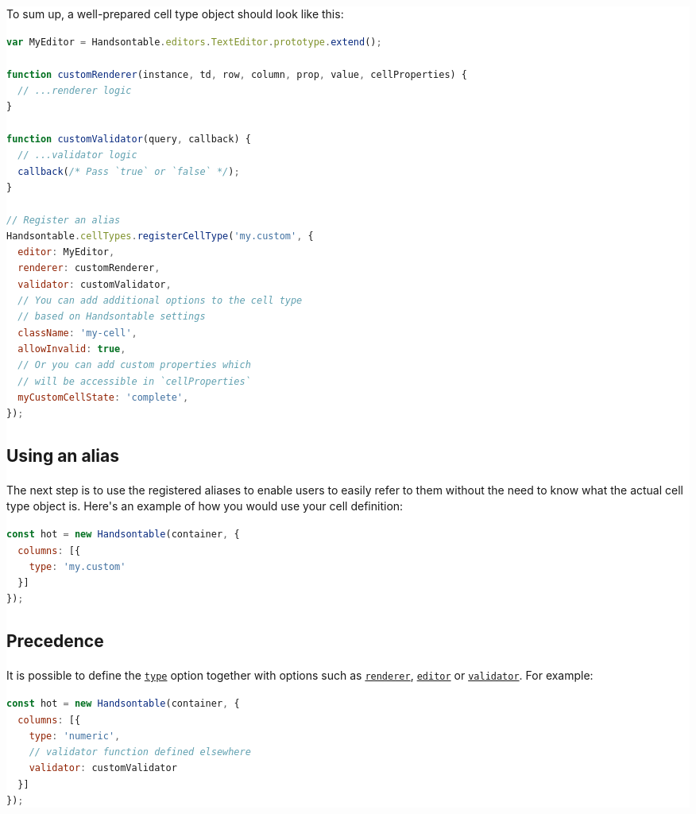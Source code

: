 To sum up, a well-prepared cell type object should look like this:

```js
var MyEditor = Handsontable.editors.TextEditor.prototype.extend();

function customRenderer(instance, td, row, column, prop, value, cellProperties) {
  // ...renderer logic
}

function customValidator(query, callback) {
  // ...validator logic
  callback(/* Pass `true` or `false` */);
}

// Register an alias
Handsontable.cellTypes.registerCellType('my.custom', {
  editor: MyEditor,
  renderer: customRenderer,
  validator: customValidator,
  // You can add additional options to the cell type
  // based on Handsontable settings
  className: 'my-cell',
  allowInvalid: true,
  // Or you can add custom properties which
  // will be accessible in `cellProperties`
  myCustomCellState: 'complete',
});
```

## Using an alias

The next step is to use the registered aliases to enable users to easily refer to them without the need to know what the actual cell type object is. Here's an example of how you would use your cell definition:

```js
const hot = new Handsontable(container, {
  columns: [{
    type: 'my.custom'
  }]
});
```

## Precedence

It is possible to define the [`type`](@/api/options.md#type) option together with options such as [`renderer`](@/api/options.md#renderer), [`editor`](@/api/options.md#editor) or [`validator`](@/api/options.md#validator). For example:

```js
const hot = new Handsontable(container, {
  columns: [{
    type: 'numeric',
    // validator function defined elsewhere
    validator: customValidator
  }]
});
```
